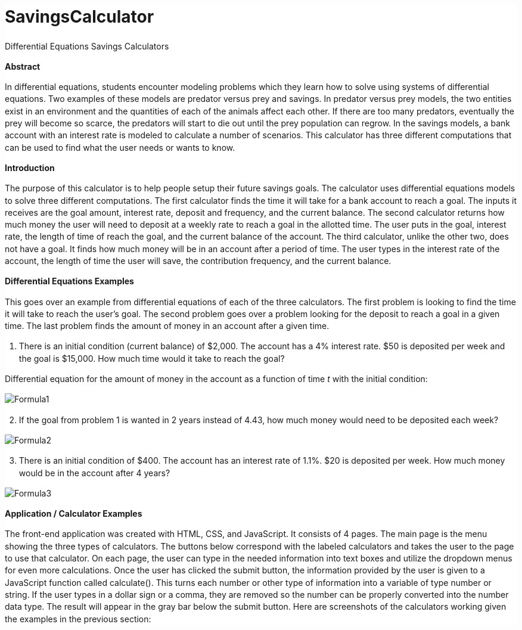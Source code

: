 # SavingsCalculator
Differential Equations Savings Calculators

**Abstract**

  In differential equations, students encounter modeling problems which they learn how to solve using systems of differential equations. Two examples of these models are predator versus prey and savings. In predator versus prey models, the two entities exist in an environment and the quantities of each of the animals affect each other. If there are too many predators, eventually the prey will become so scarce, the predators will start to die out until the prey population can regrow. In the savings models, a bank account with an interest rate is modeled to calculate a number of scenarios. This calculator has three different computations that can be used to find what the user needs or wants to know.

**Introduction**

  The purpose of this calculator is to help people setup their future savings goals. The calculator uses differential equations models to solve three different computations. The first calculator finds the time it will take for a bank account to reach a goal. The inputs it receives are the goal amount, interest rate, deposit and frequency, and the current balance. The second calculator returns how much money the user will need to deposit at a weekly rate to reach a goal in the allotted time. The user puts in the goal, interest rate, the length of time of reach the goal, and the current balance of the account. The third calculator, unlike the other two, does not have a goal. It finds how much money will be in an account after a period of time. The user types in the interest rate of the account, the length of time the user will save, the contribution frequency, and the current balance.

**Differential Equations Examples**

  This goes over an example from differential equations of each of the three calculators. The first problem is looking to find the time it will take to reach the user’s goal. The second problem goes over a problem looking for the deposit to reach a goal in a given time. The last problem finds the amount of money in an account after a given time.

  1.  There is an initial condition (current balance) of $2,000. The account has a 4% interest rate.  $50 is deposited per week and the goal is $15,000. How much time would it take to reach the goal?

  Differential equation for the amount of money in the account as a function of time *t* with the initial condition:

  <img width="598" alt="Formula1" src="https://github.com/WilliamJMora/SavingsCalculator/assets/116101032/e441632c-eab8-4a8b-8475-c1ed9d72e15b"> &nbsp;

  2. If the goal from problem 1 is wanted in 2 years instead of 4.43, how much money would need to be deposited each week?

  <img width="576" alt="Formula2" src="https://github.com/WilliamJMora/SavingsCalculator/assets/116101032/b62a288f-55fa-40a8-a6c0-83fdfa30b801"> &nbsp;

  3. There is an initial condition of $400. The account has an interest rate of 1.1%. $20 is deposited per week. How much money would be in the account after 4 years?

  <img width="497" alt="Formula3" src="https://github.com/WilliamJMora/SavingsCalculator/assets/116101032/8fac3599-7301-439f-9047-697704e38e3a"> &nbsp;

**Application / Calculator Examples**

  The front-end application was created with HTML, CSS, and JavaScript. It consists of 4 pages. The main page is the menu showing the three types of calculators. The buttons below correspond with the labeled calculators and takes the user to the page to use that calculator. On each page, the user can type in the needed information into text boxes and utilize the dropdown menus for even more calculations. Once the user has clicked the submit button, the information provided by the user is given to a JavaScript function called calculate(). This turns each number or other type of information into a variable of type number or string. If the user types in a dollar sign or a comma, they are removed so the number can be properly converted into the number data type. The result will appear in the gray bar below the submit button. Here are screenshots of the calculators working given the examples in the previous section:
